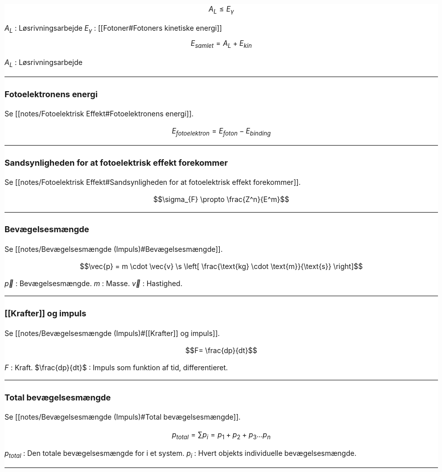$$A_L \le E_{\gamma}$$

$A_L$ : Løsrivningsarbejde
$E_{\gamma}$ : [[Fotoner#Fotoners kinetiske energi]]
$$E_{samlet}=A_L+E_{kin}$$

$A_L$ : Løsrivningsarbejde

---

### Fotoelektronens energi
Se [[notes/Fotoelektrisk Effekt#Fotoelektronens energi]].

$$E_{fotoelektron}=E_{foton} - E_{binding}$$


---

### Sandsynligheden for at fotoelektrisk effekt forekommer
Se [[notes/Fotoelektrisk Effekt#Sandsynligheden for at fotoelektrisk effekt forekommer]].

$$\sigma_{F} \propto \frac{Z^n}{E^m}$$


---

### Bevægelsesmængde
Se [[notes/Bevægelsesmængde (Impuls)#Bevægelsesmængde]].

$$\vec{p} = m \cdot \vec{v} \s \left[ \frac{\text{kg} \cdot \text{m}}{\text{s}} \right]$$

$\vec{p}$ : Bevægelsesmængde.
$m$ : Masse.
$\vec{v}$ : Hastighed.

---

### [[Krafter]] og impuls
Se [[notes/Bevægelsesmængde (Impuls)#[[Krafter]] og impuls]].

$$F= \frac{dp}{dt}$$

$F$ : Kraft.
$\frac{dp}{dt}$ : Impuls som funktion af tid, differentieret.

---

### Total bevægelsesmængde
Se [[notes/Bevægelsesmængde (Impuls)#Total bevægelsesmængde]].

$$p_{total} = \sum p_i = p_1 + p_2 + p_3 \dots p_n$$

$p_{total}$ : Den totale bevægelsesmængde for i et system.
$p_i$ : Hvert objekts individuelle bevægelsesmængde.

---
